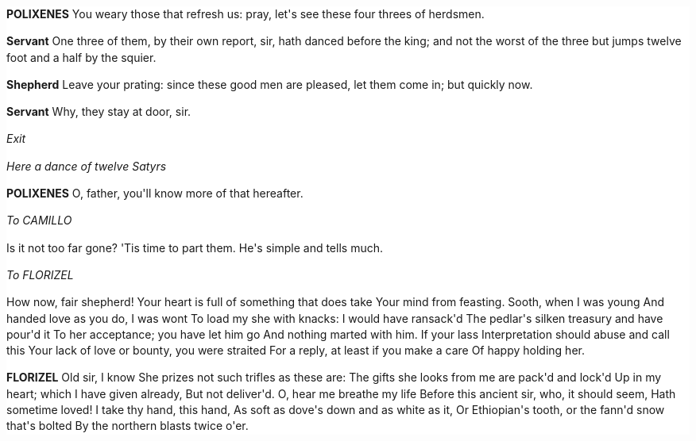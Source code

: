 
**POLIXENES**
You weary those that refresh us: pray, let's see
these four threes of herdsmen.


**Servant**
One three of them, by their own report, sir, hath
danced before the king; and not the worst of the
three but jumps twelve foot and a half by the squier.


**Shepherd**
Leave your prating: since these good men are
pleased, let them come in; but quickly now.


**Servant**
Why, they stay at door, sir.

_Exit_

_Here a dance of twelve Satyrs_

**POLIXENES**
O, father, you'll know more of that hereafter.

_To CAMILLO_

Is it not too far gone? 'Tis time to part them.
He's simple and tells much.

_To FLORIZEL_

How now, fair shepherd!
Your heart is full of something that does take
Your mind from feasting. Sooth, when I was young
And handed love as you do, I was wont
To load my she with knacks: I would have ransack'd
The pedlar's silken treasury and have pour'd it
To her acceptance; you have let him go
And nothing marted with him. If your lass
Interpretation should abuse and call this
Your lack of love or bounty, you were straited
For a reply, at least if you make a care
Of happy holding her.


**FLORIZEL**
Old sir, I know
She prizes not such trifles as these are:
The gifts she looks from me are pack'd and lock'd
Up in my heart; which I have given already,
But not deliver'd. O, hear me breathe my life
Before this ancient sir, who, it should seem,
Hath sometime loved! I take thy hand, this hand,
As soft as dove's down and as white as it,
Or Ethiopian's tooth, or the fann'd
snow that's bolted
By the northern blasts twice o'er.
